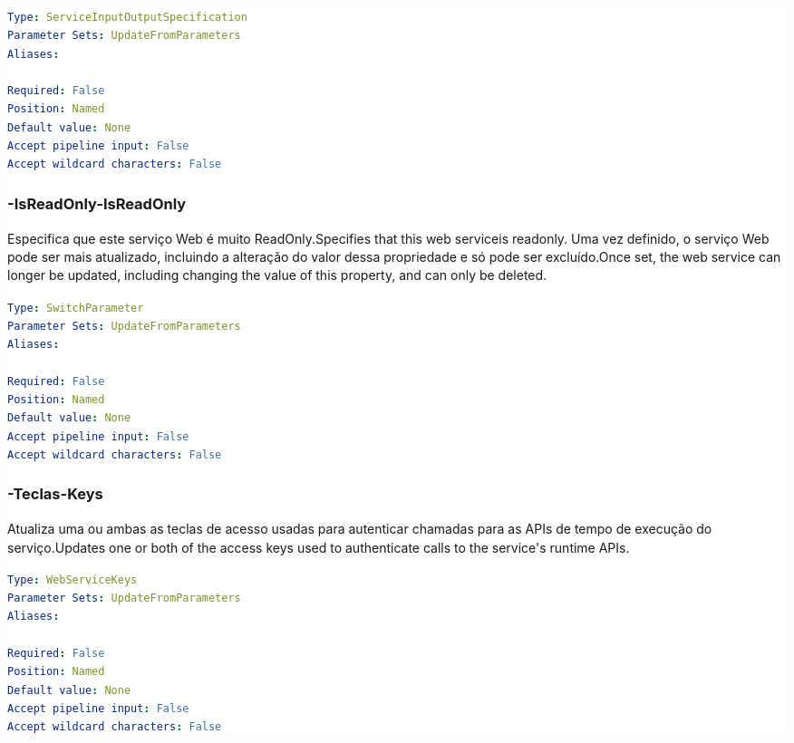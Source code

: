 ```yaml
Type: ServiceInputOutputSpecification
Parameter Sets: UpdateFromParameters
Aliases: 

Required: False
Position: Named
Default value: None
Accept pipeline input: False
Accept wildcard characters: False
```

### <span data-ttu-id="d6d8f-130">-IsReadOnly</span><span class="sxs-lookup"><span data-stu-id="d6d8f-130">-IsReadOnly</span></span>
<span data-ttu-id="d6d8f-131">Especifica que este serviço Web é muito ReadOnly.</span><span class="sxs-lookup"><span data-stu-id="d6d8f-131">Specifies that this web serviceis readonly.</span></span>
<span data-ttu-id="d6d8f-132">Uma vez definido, o serviço Web pode ser mais atualizado, incluindo a alteração do valor dessa propriedade e só pode ser excluído.</span><span class="sxs-lookup"><span data-stu-id="d6d8f-132">Once set, the web service can longer be updated, including changing the value of this property, and can only be deleted.</span></span>

```yaml
Type: SwitchParameter
Parameter Sets: UpdateFromParameters
Aliases: 

Required: False
Position: Named
Default value: None
Accept pipeline input: False
Accept wildcard characters: False
```

### <span data-ttu-id="d6d8f-133">-Teclas</span><span class="sxs-lookup"><span data-stu-id="d6d8f-133">-Keys</span></span>
<span data-ttu-id="d6d8f-134">Atualiza uma ou ambas as teclas de acesso usadas para autenticar chamadas para as APIs de tempo de execução do serviço.</span><span class="sxs-lookup"><span data-stu-id="d6d8f-134">Updates one or both of the access keys used to authenticate calls to the service's runtime APIs.</span></span>

```yaml
Type: WebServiceKeys
Parameter Sets: UpdateFromParameters
Aliases: 

Required: False
Position: Named
Default value: None
Accept pipeline input: False
Accept wildcard characters: False
```
